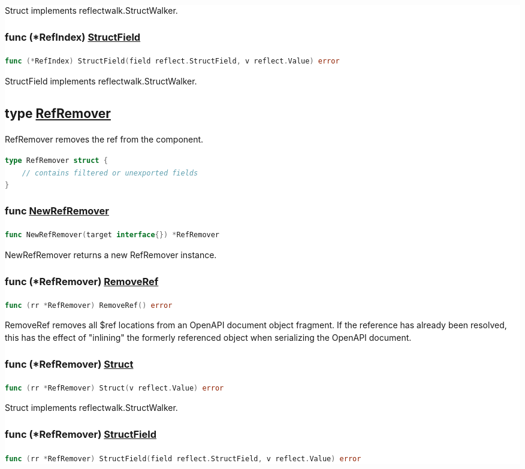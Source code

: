 Struct implements reflectwalk\.StructWalker\.

### func \(\*RefIndex\) [StructField](<https://github.com/snyk/vervet/blob/main/ref_index.go#L64>)

```go
func (*RefIndex) StructField(field reflect.StructField, v reflect.Value) error
```

StructField implements reflectwalk\.StructWalker\.

## type [RefRemover](<https://github.com/snyk/vervet/blob/main/inliner.go#L128-L130>)

RefRemover removes the ref from the component\.

```go
type RefRemover struct {
    // contains filtered or unexported fields
}
```

### func [NewRefRemover](<https://github.com/snyk/vervet/blob/main/inliner.go#L133>)

```go
func NewRefRemover(target interface{}) *RefRemover
```

NewRefRemover returns a new RefRemover instance\.

### func \(\*RefRemover\) [RemoveRef](<https://github.com/snyk/vervet/blob/main/inliner.go#L141>)

```go
func (rr *RefRemover) RemoveRef() error
```

RemoveRef removes all $ref locations from an OpenAPI document object fragment\. If the reference has already been resolved\, this has the effect of "inlining" the formerly referenced object when serializing the OpenAPI document\.

### func \(\*RefRemover\) [Struct](<https://github.com/snyk/vervet/blob/main/inliner.go#L146>)

```go
func (rr *RefRemover) Struct(v reflect.Value) error
```

Struct implements reflectwalk\.StructWalker\.

### func \(\*RefRemover\) [StructField](<https://github.com/snyk/vervet/blob/main/inliner.go#L184>)

```go
func (rr *RefRemover) StructField(field reflect.StructField, v reflect.Value) error
```
